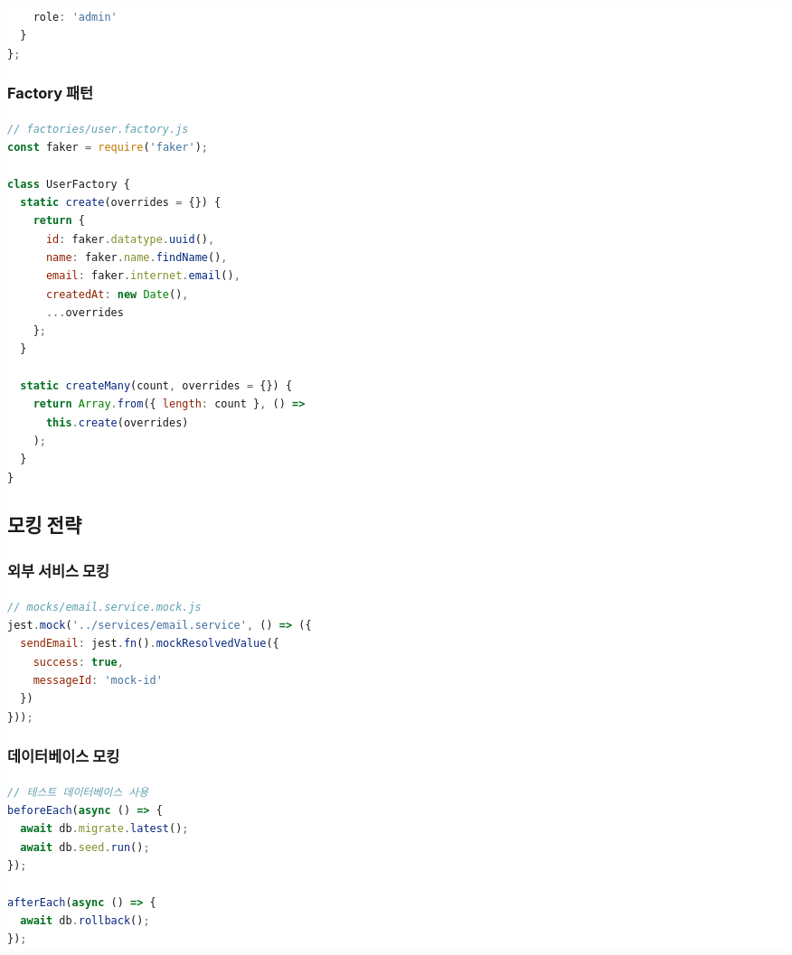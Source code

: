 ```javascript
    role: 'admin'
  }
};
```

### Factory 패턴
```javascript
// factories/user.factory.js
const faker = require('faker');

class UserFactory {
  static create(overrides = {}) {
    return {
      id: faker.datatype.uuid(),
      name: faker.name.findName(),
      email: faker.internet.email(),
      createdAt: new Date(),
      ...overrides
    };
  }

  static createMany(count, overrides = {}) {
    return Array.from({ length: count }, () => 
      this.create(overrides)
    );
  }
}
```

## 모킹 전략

### 외부 서비스 모킹
```javascript
// mocks/email.service.mock.js
jest.mock('../services/email.service', () => ({
  sendEmail: jest.fn().mockResolvedValue({ 
    success: true, 
    messageId: 'mock-id' 
  })
}));
```

### 데이터베이스 모킹
```javascript
// 테스트 데이터베이스 사용
beforeEach(async () => {
  await db.migrate.latest();
  await db.seed.run();
});

afterEach(async () => {
  await db.rollback();
});
```
